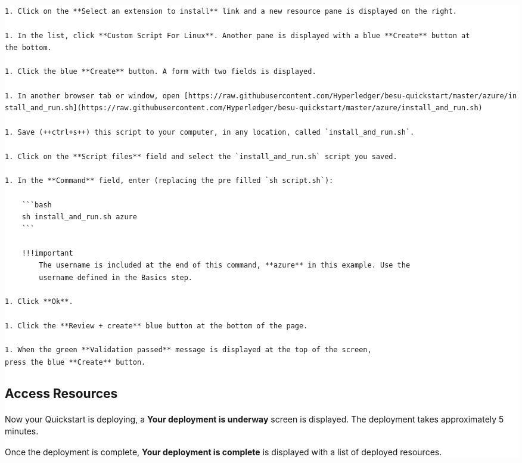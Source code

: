     1. Click on the **Select an extension to install** link and a new resource pane is displayed on the right.
    
    1. In the list, click **Custom Script For Linux**. Another pane is displayed with a blue **Create** button at
    the bottom. 
    
    1. Click the blue **Create** button. A form with two fields is displayed. 
    
    1. In another browser tab or window, open [https://raw.githubusercontent.com/Hyperledger/besu-quickstart/master/azure/install_and_run.sh](https://raw.githubusercontent.com/Hyperledger/besu-quickstart/master/azure/install_and_run.sh)
    
    1. Save (++ctrl+s++) this script to your computer, in any location, called `install_and_run.sh`. 
    
    1. Click on the **Script files** field and select the `install_and_run.sh` script you saved.
    
    1. In the **Command** field, enter (replacing the pre filled `sh script.sh`):
    
        ```bash
        sh install_and_run.sh azure
        ```
    
        !!!important
            The username is included at the end of this command, **azure** in this example. Use the
            username defined in the Basics step.
        
    1. Click **Ok**. 
     
    1. Click the **Review + create** blue button at the bottom of the page.
    
    1. When the green **Validation passed** message is displayed at the top of the screen, 
    press the blue **Create** button.

## Access Resources

Now your Quickstart is deploying, a **Your deployment is underway** screen is displayed.
The deployment takes approximately 5 minutes. 

Once the deployment is complete, **Your deployment is complete** is displayed with a list of deployed resources.
